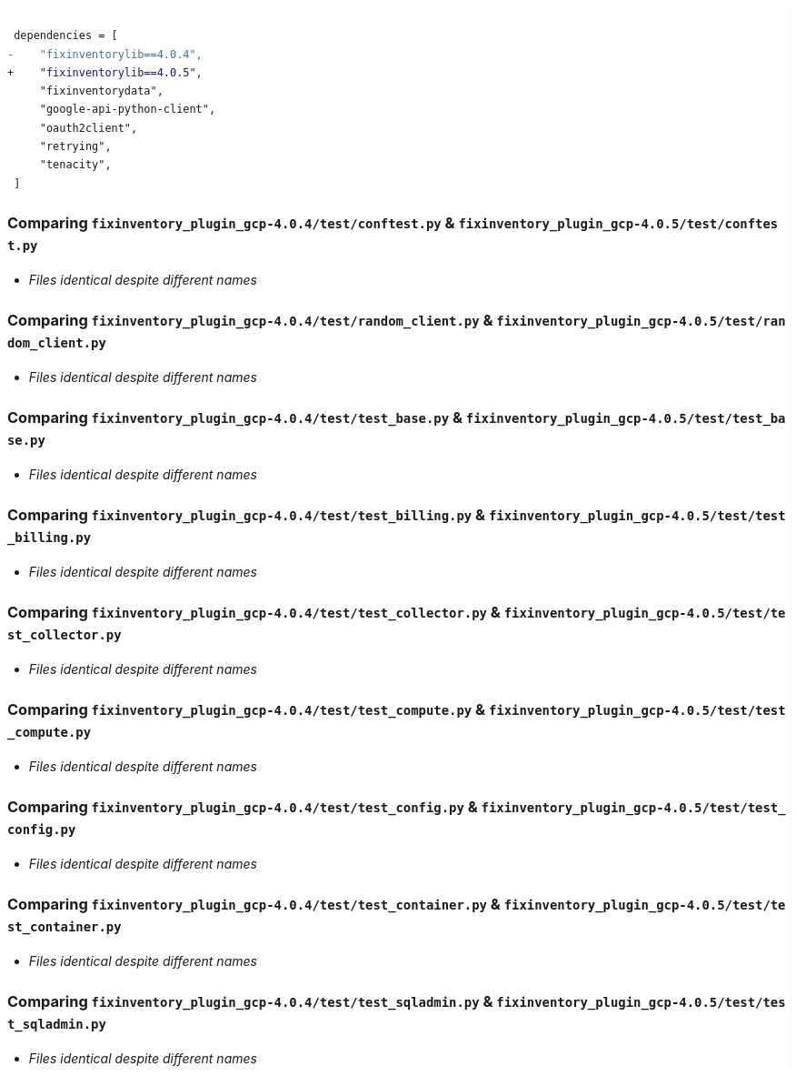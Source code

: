 ```diff
 
 dependencies = [
-    "fixinventorylib==4.0.4",
+    "fixinventorylib==4.0.5",
     "fixinventorydata",
     "google-api-python-client",
     "oauth2client",
     "retrying",
     "tenacity",
 ]
```

### Comparing `fixinventory_plugin_gcp-4.0.4/test/conftest.py` & `fixinventory_plugin_gcp-4.0.5/test/conftest.py`

 * *Files identical despite different names*

### Comparing `fixinventory_plugin_gcp-4.0.4/test/random_client.py` & `fixinventory_plugin_gcp-4.0.5/test/random_client.py`

 * *Files identical despite different names*

### Comparing `fixinventory_plugin_gcp-4.0.4/test/test_base.py` & `fixinventory_plugin_gcp-4.0.5/test/test_base.py`

 * *Files identical despite different names*

### Comparing `fixinventory_plugin_gcp-4.0.4/test/test_billing.py` & `fixinventory_plugin_gcp-4.0.5/test/test_billing.py`

 * *Files identical despite different names*

### Comparing `fixinventory_plugin_gcp-4.0.4/test/test_collector.py` & `fixinventory_plugin_gcp-4.0.5/test/test_collector.py`

 * *Files identical despite different names*

### Comparing `fixinventory_plugin_gcp-4.0.4/test/test_compute.py` & `fixinventory_plugin_gcp-4.0.5/test/test_compute.py`

 * *Files identical despite different names*

### Comparing `fixinventory_plugin_gcp-4.0.4/test/test_config.py` & `fixinventory_plugin_gcp-4.0.5/test/test_config.py`

 * *Files identical despite different names*

### Comparing `fixinventory_plugin_gcp-4.0.4/test/test_container.py` & `fixinventory_plugin_gcp-4.0.5/test/test_container.py`

 * *Files identical despite different names*

### Comparing `fixinventory_plugin_gcp-4.0.4/test/test_sqladmin.py` & `fixinventory_plugin_gcp-4.0.5/test/test_sqladmin.py`

 * *Files identical despite different names*

